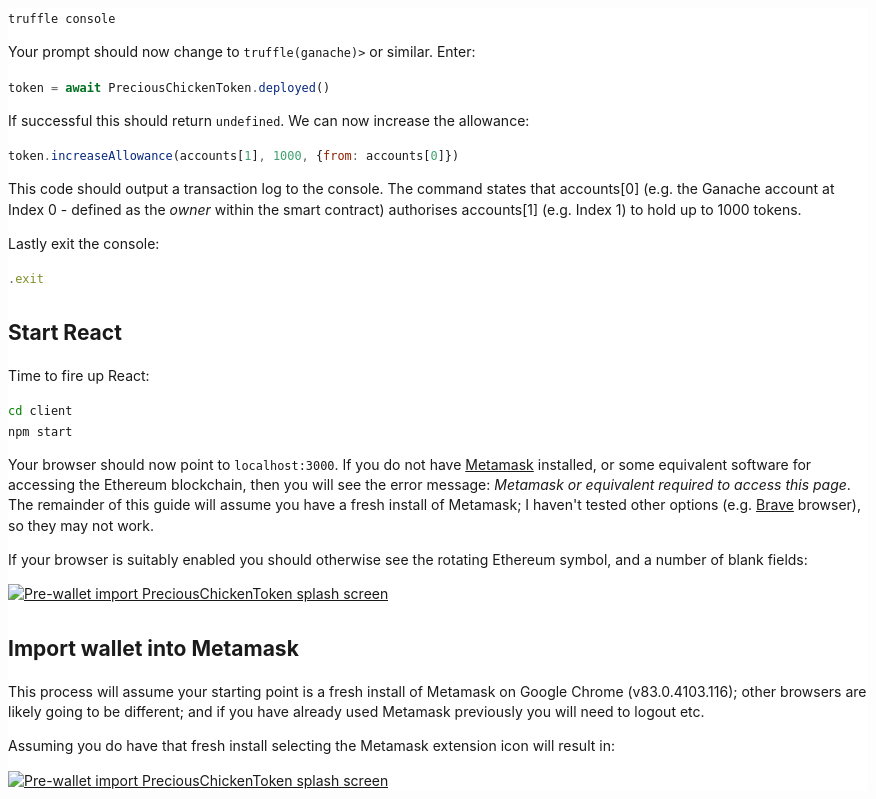 ```bash 
truffle console
```

Your prompt should now change to `truffle(ganache)>` or similar.  Enter:

```javascript
token = await PreciousChickenToken.deployed()
```

If successful this should return `undefined`.  We can now increase the allowance:

```javascript
token.increaseAllowance(accounts[1], 1000, {from: accounts[0]})
```

This code should output a transaction log to the console.  The command states that accounts[0] (e.g. the Ganache account at Index 0 - defined as the *owner* within the smart contract) authorises accounts[1] (e.g. Index 1) to hold up to 1000 tokens.

Lastly exit the console:

```javascript
.exit
```

## Start React

Time to fire up React:

```bash
cd client
npm start
```

Your browser should now point to `localhost:3000`.  If you do not have [Metamask](https://metamask.io) installed, or some equivalent software for accessing the Ethereum blockchain, then you will see the error message: *Metamask or equivalent required to access this page*.  The remainder of this guide will assume you have a fresh install of Metamask; I haven't tested other options (e.g. [Brave](https://brave.com/) browser), so they may not work.

If your browser is suitably enabled you should otherwise see the rotating Ethereum symbol, and a number of blank fields:

[![Pre-wallet import PreciousChickenToken splash screen](https://www.preciouschicken.com/blog/images/metamask_gc_blank-thumb.png)](https://www.preciouschicken.com/blog/images/metamask_gc_blank.png)

## Import wallet into Metamask

This process will assume your starting point is a fresh install of Metamask on Google Chrome (v83.0.4103.116); other browsers are likely going to be different; and if you have already used Metamask previously you will need to logout etc.

Assuming you do have that fresh install selecting the Metamask extension icon will result in:

[![Pre-wallet import PreciousChickenToken splash screen](https://www.preciouschicken.com/blog/images/metamask_gc_welcome-thumb.png)](https://www.preciouschicken.com/blog/images/metamask_gc_welcome.png)
